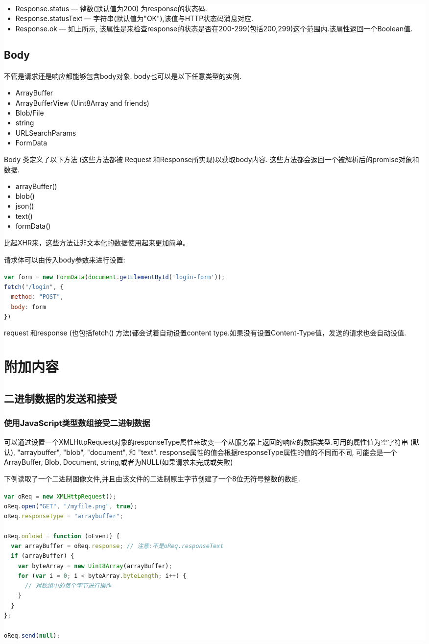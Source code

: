 * Response.status — 整数(默认值为200) 为response的状态码.
* Response.statusText — 字符串(默认值为"OK"),该值与HTTP状态码消息对应.
* Response.ok — 如上所示, 该属性是来检查response的状态是否在200-299(包括200,299)这个范围内.该属性返回一个Boolean值.

## Body  
不管是请求还是响应都能够包含body对象. body也可以是以下任意类型的实例.  

* ArrayBuffer
* ArrayBufferView (Uint8Array and friends)
* Blob/File
* string
* URLSearchParams
* FormData  

Body 类定义了以下方法 (这些方法都被 Request 和Response所实现)以获取body内容. 这些方法都会返回一个被解析后的promise对象和数据.

* arrayBuffer()
* blob()
* json()
* text()
* formData()  

比起XHR来，这些方法让非文本化的数据使用起来更加简单。  

请求体可以由传入body参数来进行设置:  

```javascript    
var form = new FormData(document.getElementById('login-form'));
fetch("/login", {
  method: "POST",
  body: form
}) 
```  
request 和response (也包括fetch() 方法)都会试着自动设置content type.如果没有设置Content-Type值，发送的请求也会自动设值.  

# 附加内容
## 二进制数据的发送和接受
### 使用JavaScript类型数组接受二进制数据  
可以通过设置一个XMLHttpRequest对象的responseType属性来改变一个从服务器上返回的响应的数据类型.可用的属性值为空字符串 (默认), "arraybuffer", "blob", "document", 和 "text". response属性的值会根据responseType属性的值的不同而不同, 可能会是一个 ArrayBuffer, Blob, Document, string,或者为NULL(如果请求未完成或失败)

下例读取了一个二进制图像文件,并且由该文件的二进制原生字节创建了一个8位无符号整数的数组.

```javascript   
var oReq = new XMLHttpRequest();
oReq.open("GET", "/myfile.png", true);
oReq.responseType = "arraybuffer";

oReq.onload = function (oEvent) {
  var arrayBuffer = oReq.response; // 注意:不是oReq.responseText
  if (arrayBuffer) {
    var byteArray = new Uint8Array(arrayBuffer);
    for (var i = 0; i < byteArray.byteLength; i++) {
      // 对数组中的每个字节进行操作
    }
  }
};

oReq.send(null); 
```  
